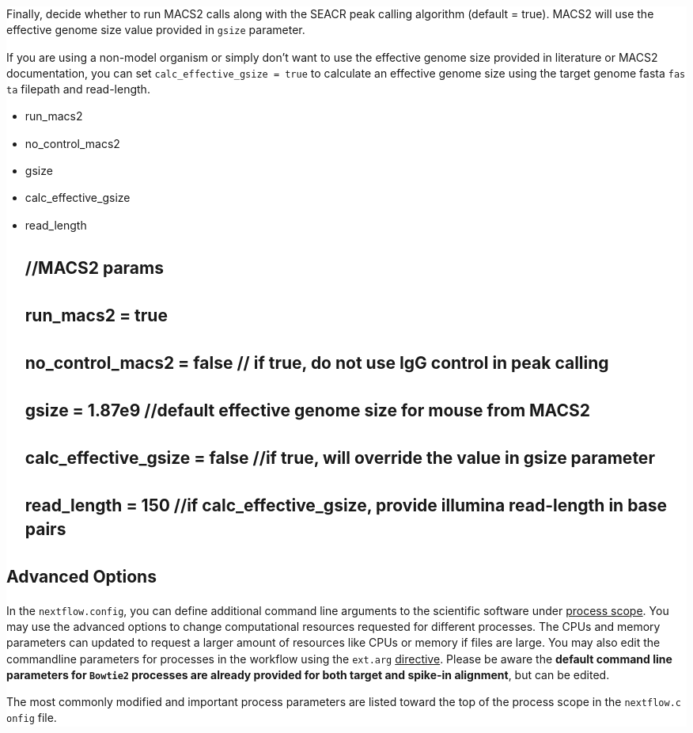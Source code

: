 Finally, decide whether to run MACS2 calls along with the SEACR peak
calling algorithm (default = true). MACS2 will use the effective genome
size value provided in `gsize` parameter.

If you are using a non-model organism or simply don’t want to use the
effective genome size provided in literature or MACS2 documentation, you
can set `calc_effective_gsize = true` to calculate an effective genome
size using the target genome fasta `fasta` filepath and read-length.

-   run_macs2
-   no_control_macs2
-   gsize
-   calc_effective_gsize
-   read_length



    ##     //MACS2 params
    ##     run_macs2                   = true
    ##     no_control_macs2            = false   // if true, do not use IgG control in peak calling
    ## 
    ##     gsize                       = 1.87e9 //default effective genome size for mouse from MACS2 
    ##     calc_effective_gsize        = false  //if true, will override the value in gsize parameter
    ##     read_length                 = 150    //if calc_effective_gsize, provide illumina read-length in base pairs

## Advanced Options

In the `nextflow.config`, you can define additional command line
arguments to the scientific software under [process
scope](https://www.nextflow.io/docs/latest/process.html#). You may use
the advanced options to change computational resources requested for
different processes. The CPUs and memory parameters can updated to
request a larger amount of resources like CPUs or memory if files are
large. You may also edit the commandline parameters for processes in the
workflow using the `ext.arg`
[directive](https://www.nextflow.io/docs/latest/process.html#directives).
Please be aware the **default command line parameters for `Bowtie2`
processes are already provided for both target and spike-in alignment**,
but can be edited.

The most commonly modified and important process parameters are listed
toward the top of the process scope in the `nextflow.config` file.

